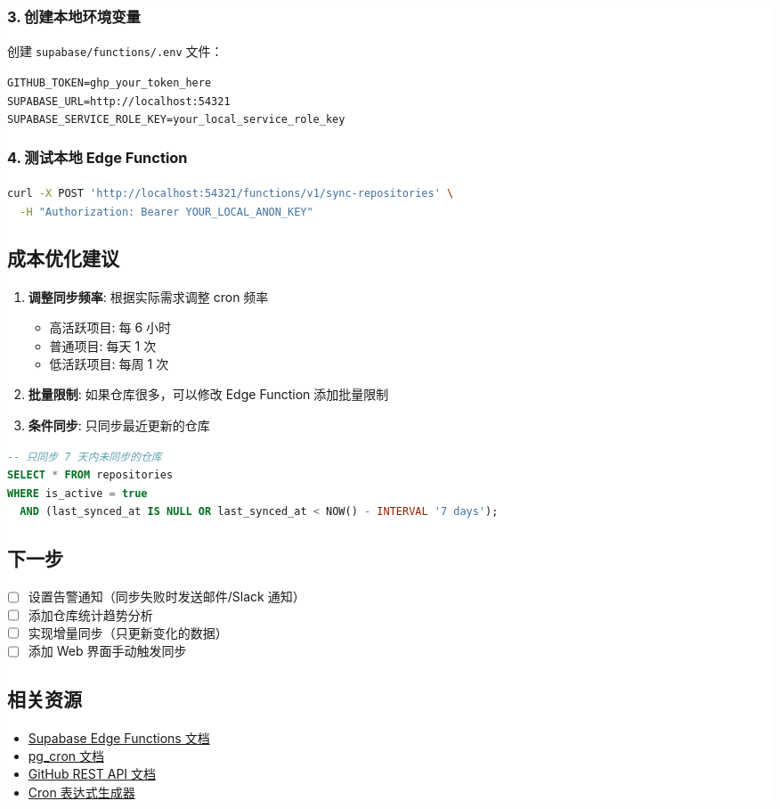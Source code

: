 ### 3. 创建本地环境变量

创建 `supabase/functions/.env` 文件：

```env
GITHUB_TOKEN=ghp_your_token_here
SUPABASE_URL=http://localhost:54321
SUPABASE_SERVICE_ROLE_KEY=your_local_service_role_key
```

### 4. 测试本地 Edge Function

```bash
curl -X POST 'http://localhost:54321/functions/v1/sync-repositories' \
  -H "Authorization: Bearer YOUR_LOCAL_ANON_KEY"
```

## 成本优化建议

1. **调整同步频率**: 根据实际需求调整 cron 频率
   - 高活跃项目: 每 6 小时
   - 普通项目: 每天 1 次
   - 低活跃项目: 每周 1 次

2. **批量限制**: 如果仓库很多，可以修改 Edge Function 添加批量限制

3. **条件同步**: 只同步最近更新的仓库

```sql
-- 只同步 7 天内未同步的仓库
SELECT * FROM repositories
WHERE is_active = true
  AND (last_synced_at IS NULL OR last_synced_at < NOW() - INTERVAL '7 days');
```

## 下一步

- [ ] 设置告警通知（同步失败时发送邮件/Slack 通知）
- [ ] 添加仓库统计趋势分析
- [ ] 实现增量同步（只更新变化的数据）
- [ ] 添加 Web 界面手动触发同步

## 相关资源

- [Supabase Edge Functions 文档](https://supabase.com/docs/guides/functions)
- [pg_cron 文档](https://github.com/citusdata/pg_cron)
- [GitHub REST API 文档](https://docs.github.com/en/rest)
- [Cron 表达式生成器](https://crontab.guru/)
